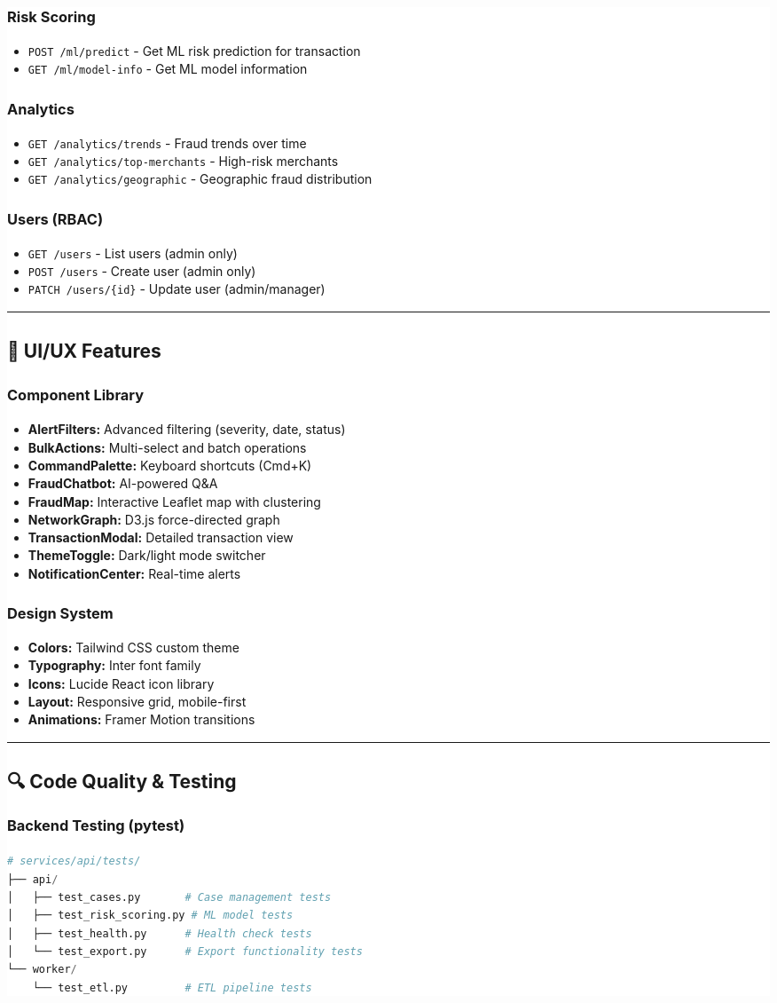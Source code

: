 ### **Risk Scoring**
- `POST /ml/predict` - Get ML risk prediction for transaction
- `GET /ml/model-info` - Get ML model information

### **Analytics**
- `GET /analytics/trends` - Fraud trends over time
- `GET /analytics/top-merchants` - High-risk merchants
- `GET /analytics/geographic` - Geographic fraud distribution

### **Users (RBAC)**
- `GET /users` - List users (admin only)
- `POST /users` - Create user (admin only)
- `PATCH /users/{id}` - Update user (admin/manager)

---

## 🎨 UI/UX Features

### **Component Library**
- **AlertFilters:** Advanced filtering (severity, date, status)
- **BulkActions:** Multi-select and batch operations
- **CommandPalette:** Keyboard shortcuts (Cmd+K)
- **FraudChatbot:** AI-powered Q&A
- **FraudMap:** Interactive Leaflet map with clustering
- **NetworkGraph:** D3.js force-directed graph
- **TransactionModal:** Detailed transaction view
- **ThemeToggle:** Dark/light mode switcher
- **NotificationCenter:** Real-time alerts

### **Design System**
- **Colors:** Tailwind CSS custom theme
- **Typography:** Inter font family
- **Icons:** Lucide React icon library
- **Layout:** Responsive grid, mobile-first
- **Animations:** Framer Motion transitions

---

## 🔍 Code Quality & Testing

### **Backend Testing (pytest)**
```python
# services/api/tests/
├── api/
│   ├── test_cases.py       # Case management tests
│   ├── test_risk_scoring.py # ML model tests
│   ├── test_health.py      # Health check tests
│   └── test_export.py      # Export functionality tests
└── worker/
    └── test_etl.py         # ETL pipeline tests
```
